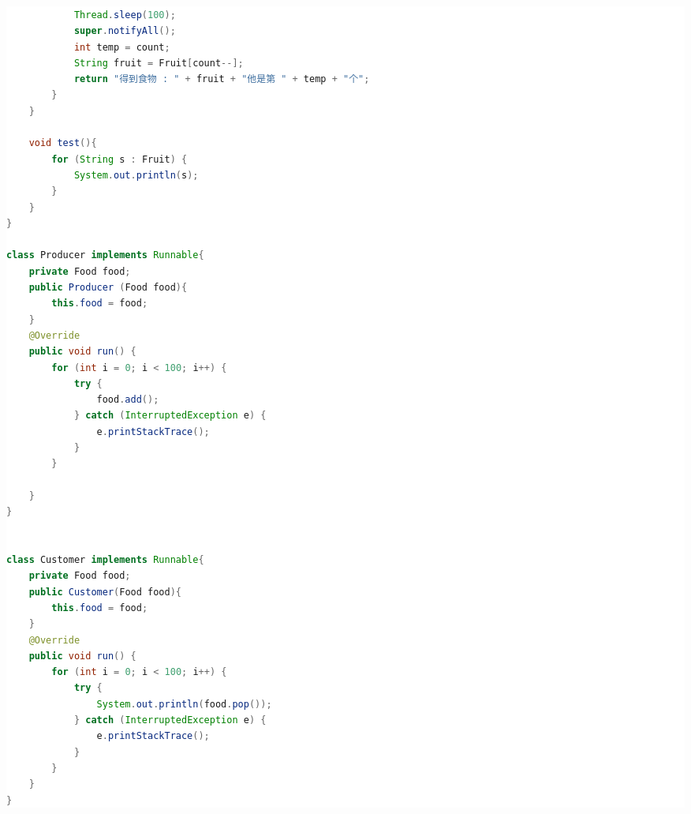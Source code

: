 ```java
            Thread.sleep(100);
            super.notifyAll();
            int temp = count;
            String fruit = Fruit[count--];
            return "得到食物 : " + fruit + "他是第 " + temp + "个";
        }
    }

    void test(){
        for (String s : Fruit) {
            System.out.println(s);
        }
    }
}

class Producer implements Runnable{
    private Food food;
    public Producer (Food food){
        this.food = food;
    }
    @Override
    public void run() {
        for (int i = 0; i < 100; i++) {
            try {
                food.add();
            } catch (InterruptedException e) {
                e.printStackTrace();
            }
        }

    }
}


class Customer implements Runnable{
    private Food food;
    public Customer(Food food){
        this.food = food;
    }
    @Override
    public void run() {
        for (int i = 0; i < 100; i++) {
            try {
                System.out.println(food.pop());
            } catch (InterruptedException e) {
                e.printStackTrace();
            }
        }
    }
}
```
